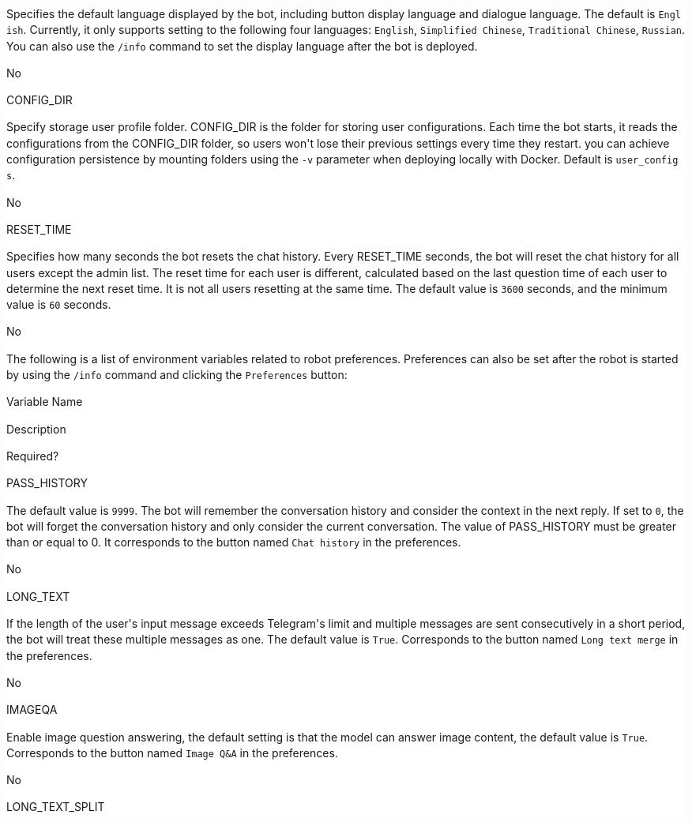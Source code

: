 Specifies the default language displayed by the bot, including button display language and dialogue language. The default is `English`. Currently, it only supports setting to the following four languages: `English`, `Simplified Chinese`, `Traditional Chinese`, `Russian`. You can also use the `/info` command to set the display language after the bot is deployed.

No

CONFIG\_DIR

Specify storage user profile folder. CONFIG\_DIR is the folder for storing user configurations. Each time the bot starts, it reads the configurations from the CONFIG\_DIR folder, so users won't lose their previous settings every time they restart. you can achieve configuration persistence by mounting folders using the `-v` parameter when deploying locally with Docker. Default is `user_configs`.

No

RESET\_TIME

Specifies how many seconds the bot resets the chat history. Every RESET\_TIME seconds, the bot will reset the chat history for all users except the admin list. The reset time for each user is different, calculated based on the last question time of each user to determine the next reset time. It is not all users resetting at the same time. The default value is `3600` seconds, and the minimum value is `60` seconds.

No

The following is a list of environment variables related to robot preferences. Preferences can also be set after the robot is started by using the `/info` command and clicking the `Preferences` button:

Variable Name

Description

Required?

PASS\_HISTORY

The default value is `9999`. The bot will remember the conversation history and consider the context in the next reply. If set to `0`, the bot will forget the conversation history and only consider the current conversation. The value of PASS\_HISTORY must be greater than or equal to 0. It corresponds to the button named `Chat history` in the preferences.

No

LONG\_TEXT

If the length of the user's input message exceeds Telegram's limit and multiple messages are sent consecutively in a short period, the bot will treat these multiple messages as one. The default value is `True`. Corresponds to the button named `Long text merge` in the preferences.

No

IMAGEQA

Enable image question answering, the default setting is that the model can answer image content, the default value is `True`. Corresponds to the button named `Image Q&A` in the preferences.

No

LONG\_TEXT\_SPLIT
